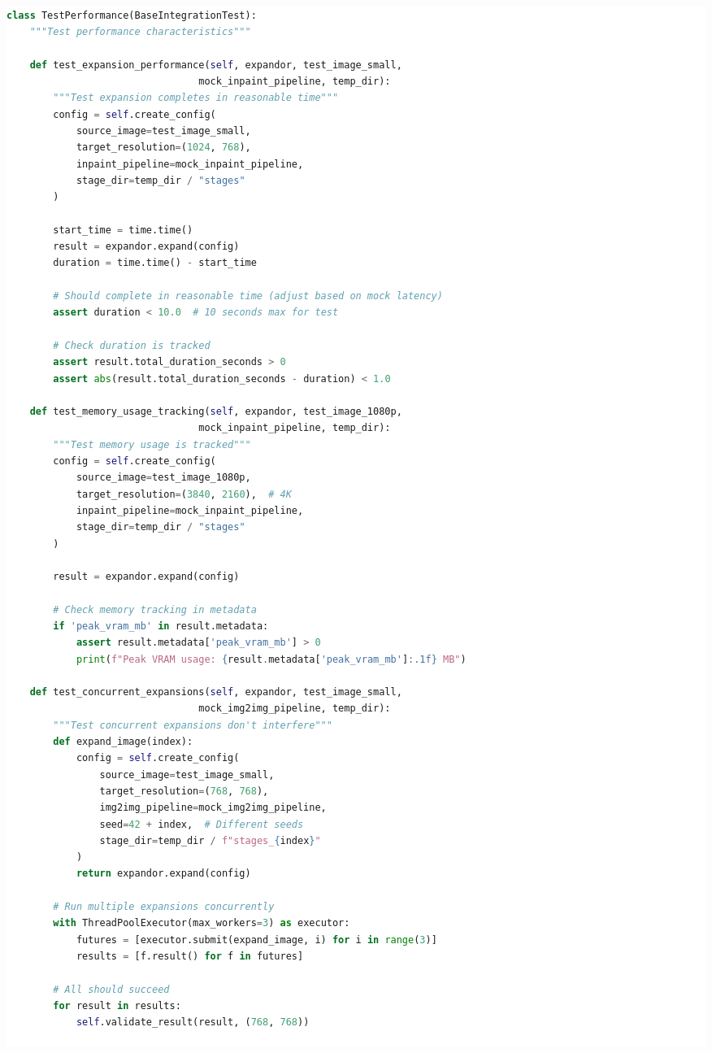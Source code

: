 ```python
class TestPerformance(BaseIntegrationTest):
    """Test performance characteristics"""
    
    def test_expansion_performance(self, expandor, test_image_small,
                                 mock_inpaint_pipeline, temp_dir):
        """Test expansion completes in reasonable time"""
        config = self.create_config(
            source_image=test_image_small,
            target_resolution=(1024, 768),
            inpaint_pipeline=mock_inpaint_pipeline,
            stage_dir=temp_dir / "stages"
        )
        
        start_time = time.time()
        result = expandor.expand(config)
        duration = time.time() - start_time
        
        # Should complete in reasonable time (adjust based on mock latency)
        assert duration < 10.0  # 10 seconds max for test
        
        # Check duration is tracked
        assert result.total_duration_seconds > 0
        assert abs(result.total_duration_seconds - duration) < 1.0
    
    def test_memory_usage_tracking(self, expandor, test_image_1080p,
                                 mock_inpaint_pipeline, temp_dir):
        """Test memory usage is tracked"""
        config = self.create_config(
            source_image=test_image_1080p,
            target_resolution=(3840, 2160),  # 4K
            inpaint_pipeline=mock_inpaint_pipeline,
            stage_dir=temp_dir / "stages"
        )
        
        result = expandor.expand(config)
        
        # Check memory tracking in metadata
        if 'peak_vram_mb' in result.metadata:
            assert result.metadata['peak_vram_mb'] > 0
            print(f"Peak VRAM usage: {result.metadata['peak_vram_mb']:.1f} MB")
    
    def test_concurrent_expansions(self, expandor, test_image_small,
                                 mock_img2img_pipeline, temp_dir):
        """Test concurrent expansions don't interfere"""
        def expand_image(index):
            config = self.create_config(
                source_image=test_image_small,
                target_resolution=(768, 768),
                img2img_pipeline=mock_img2img_pipeline,
                seed=42 + index,  # Different seeds
                stage_dir=temp_dir / f"stages_{index}"
            )
            return expandor.expand(config)
        
        # Run multiple expansions concurrently
        with ThreadPoolExecutor(max_workers=3) as executor:
            futures = [executor.submit(expand_image, i) for i in range(3)]
            results = [f.result() for f in futures]
        
        # All should succeed
        for result in results:
            self.validate_result(result, (768, 768))
    
```